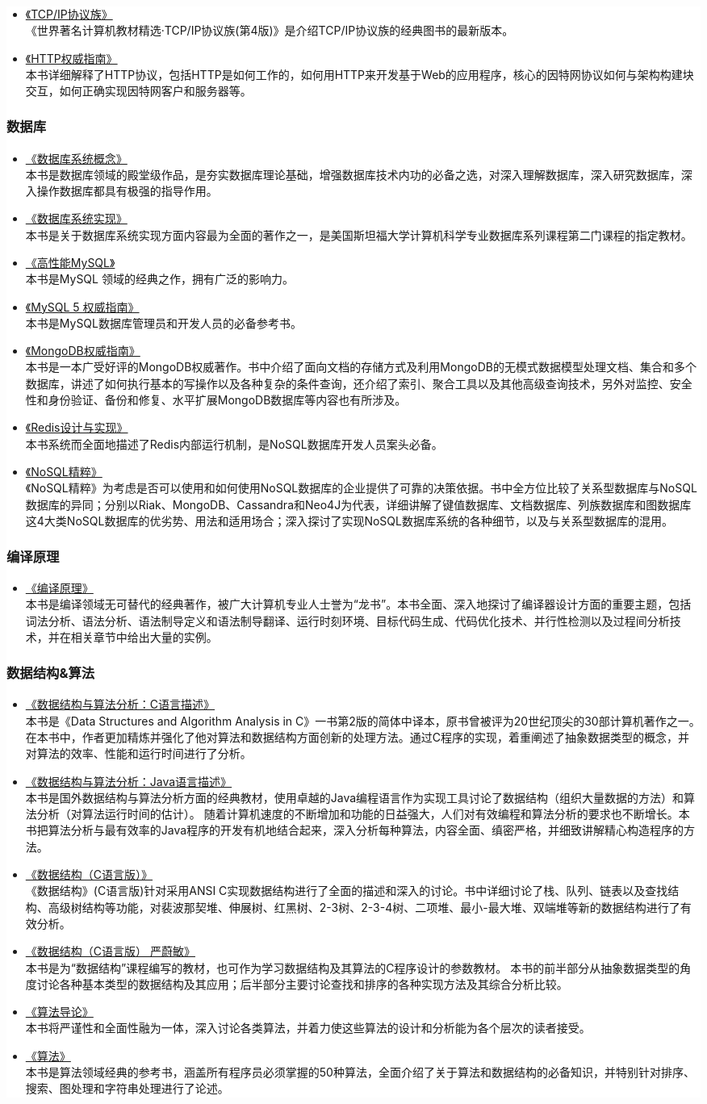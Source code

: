 * [《TCP/IP协议族》](https://book.douban.com/subject/5386194/)  
《世界著名计算机教材精选·TCP/IP协议族(第4版)》是介绍TCP/IP协议族的经典图书的最新版本。

* [《HTTP权威指南》](https://book.douban.com/subject/10746113/)  
本书详细解释了HTTP协议，包括HTTP是如何工作的，如何用HTTP来开发基于Web的应用程序，核心的因特网协议如何与架构构建块交互，如何正确实现因特网客户和服务器等。

### 数据库
* [《数据库系统概念》](https://book.douban.com/subject/10548379/)  
本书是数据库领域的殿堂级作品，是夯实数据库理论基础，增强数据库技术内功的必备之选，对深入理解数据库，深入研究数据库，深入操作数据库都具有极强的指导作用。

* [《数据库系统实现》](https://book.douban.com/subject/4838430/)  
本书是关于数据库系统实现方面内容最为全面的著作之一，是美国斯坦福大学计算机科学专业数据库系列课程第二门课程的指定教材。

* [《高性能MySQL》](https://book.douban.com/subject/23008813/)  
本书是MySQL 领域的经典之作，拥有广泛的影响力。

* [《MySQL 5 权威指南》](https://book.douban.com/subject/1909003/)  
本书是MySQL数据库管理员和开发人员的必备参考书。

* [《MongoDB权威指南》](https://book.douban.com/subject/25798102/)  
本书是一本广受好评的MongoDB权威著作。书中介绍了面向文档的存储方式及利用MongoDB的无模式数据模型处理文档、集合和多个数据库，讲述了如何执行基本的写操作以及各种复杂的条件查询，还介绍了索引、聚合工具以及其他高级查询技术，另外对监控、安全性和身份验证、备份和修复、水平扩展MongoDB数据库等内容也有所涉及。

* [《Redis设计与实现》](https://book.douban.com/subject/25900156/)  
本书系统而全面地描述了Redis内部运行机制，是NoSQL数据库开发人员案头必备。

* [《NoSQL精粹》](https://book.douban.com/subject/25662138/)  
《NoSQL精粹》为考虑是否可以使用和如何使用NoSQL数据库的企业提供了可靠的决策依据。书中全方位比较了关系型数据库与NoSQL数据库的异同；分别以Riak、MongoDB、Cassandra和Neo4J为代表，详细讲解了键值数据库、文档数据库、列族数据库和图数据库这4大类NoSQL数据库的优劣势、用法和适用场合；深入探讨了实现NoSQL数据库系统的各种细节，以及与关系型数据库的混用。

### 编译原理
* [《编译原理》](https://book.douban.com/subject/3296317/)  
本书是编译领域无可替代的经典著作，被广大计算机专业人士誉为“龙书”。本书全面、深入地探讨了编译器设计方面的重要主题，包括词法分析、语法分析、语法制导定义和语法制导翻译、运行时刻环境、目标代码生成、代码优化技术、并行性检测以及过程间分析技术，并在相关章节中给出大量的实例。

### 数据结构&算法
* [《数据结构与算法分析：C语言描述》](https://book.douban.com/subject/1139426/)  
本书是《Data Structures and Algorithm Analysis in C》一书第2版的简体中译本，原书曾被评为20世纪顶尖的30部计算机著作之一。在本书中，作者更加精炼并强化了他对算法和数据结构方面创新的处理方法。通过C程序的实现，着重阐述了抽象数据类型的概念，并对算法的效率、性能和运行时间进行了分析。

* [《数据结构与算法分析：Java语言描述》](https://book.douban.com/subject/3351237/)  
本书是国外数据结构与算法分析方面的经典教材，使用卓越的Java编程语言作为实现工具讨论了数据结构（组织大量数据的方法）和算法分析（对算法运行时间的估计）。 随着计算机速度的不断增加和功能的日益强大，人们对有效编程和算法分析的要求也不断增长。本书把算法分析与最有效率的Java程序的开发有机地结合起来，深入分析每种算法，内容全面、缜密严格，并细致讲解精心构造程序的方法。

* [《数据结构（C语言版）》](https://book.douban.com/subject/1886174/)  
《数据结构》(C语言版)针对采用ANSI C实现数据结构进行了全面的描述和深入的讨论。书中详细讨论了栈、队列、链表以及查找结构、高级树结构等功能，对裴波那契堆、伸展树、红黑树、2-3树、2-3-4树、二项堆、最小-最大堆、双端堆等新的数据结构进行了有效分析。

* [《数据结构（C语言版） 严蔚敏》](https://book.douban.com/subject/2024655/)  
本书是为“数据结构”课程编写的教材，也可作为学习数据结构及其算法的C程序设计的参数教材。
本书的前半部分从抽象数据类型的角度讨论各种基本类型的数据结构及其应用；后半部分主要讨论查找和排序的各种实现方法及其综合分析比较。

* [《算法导论》](https://book.douban.com/subject/20432061/)  
本书将严谨性和全面性融为一体，深入讨论各类算法，并着力使这些算法的设计和分析能为各个层次的读者接受。

* [《算法》](https://book.douban.com/subject/19952400/)  
本书是算法领域经典的参考书，涵盖所有程序员必须掌握的50种算法，全面介绍了关于算法和数据结构的必备知识，并特别针对排序、搜索、图处理和字符串处理进行了论述。
